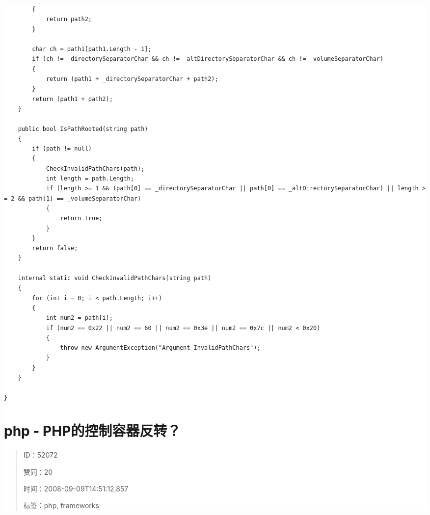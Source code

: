 ```
        {
            return path2;
        }

        char ch = path1[path1.Length - 1];
        if (ch != _directorySeparatorChar && ch != _altDirectorySeparatorChar && ch != _volumeSeparatorChar)
        {
            return (path1 + _directorySeparatorChar + path2);
        }
        return (path1 + path2);
    }

    public bool IsPathRooted(string path)
    {
        if (path != null)
        {
            CheckInvalidPathChars(path);
            int length = path.Length;
            if (length >= 1 && (path[0] == _directorySeparatorChar || path[0] == _altDirectorySeparatorChar) || length >= 2 && path[1] == _volumeSeparatorChar)
            {
                return true;
            }
        }
        return false;
    }

    internal static void CheckInvalidPathChars(string path)
    {
        for (int i = 0; i < path.Length; i++)
        {
            int num2 = path[i];
            if (num2 == 0x22 || num2 == 60 || num2 == 0x3e || num2 == 0x7c || num2 < 0x20)
            {
                throw new ArgumentException("Argument_InvalidPathChars");
            }
        }
    } 

} 
```

# php - PHP的控制容器反转？

> ID：52072
> 
> 赞同：20
> 
> 时间：2008-09-09T14:51:12.857
> 
> 标签：php, frameworks
